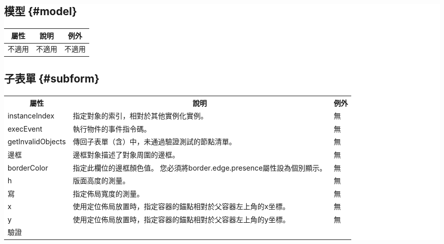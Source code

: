 ## 模型 {#model}

| 屬性 | 說明 | 例外 |
|---|---|---|
| 不適用 | 不適用 | 不適用 |

## 子表單 {#subform}

<table> 
 <tbody> 
  <tr> 
   <th>屬性</th> 
   <th>說明</th> 
   <th>例外</th> 
  </tr> 
  <tr> 
   <td>instanceIndex</td> 
   <td>指定對象的索引，相對於其他實例化實例。</td> 
   <td>無</td> 
  </tr> 
  <tr> 
   <td>execEvent</td> 
   <td>執行物件的事件指令碼。</td> 
   <td>無</td> 
  </tr> 
  <tr> 
   <td>getInvalidObjects</td> 
   <td>傳回子表單（含）中，未通過驗證測試的節點清單。</td> 
   <td>無</td> 
  </tr> 
  <tr> 
   <td>邊框</td> 
   <td>邊框對象描述了對象周圍的邊框。</td> 
   <td>無</td> 
  </tr> 
  <tr> 
   <td>borderColor</td> 
   <td>指定此欄位的邊框顏色值。 您必須將border.edge.presence屬性設為個別顯示。</td> 
   <td>無</td> 
  </tr> 
  <tr> 
   <td>h</td> 
   <td>版面高度的測量。</td> 
   <td>無</td> 
  </tr> 
  <tr> 
   <td>寫</td> 
   <td>指定佈局寬度的測量。</td> 
   <td>無</td> 
  </tr> 
  <tr> 
   <td>x</td> 
   <td>使用定位佈局放置時，指定容器的錨點相對於父容器左上角的x坐標。</td> 
   <td>無</td> 
  </tr> 
  <tr> 
   <td>y</td> 
   <td>使用定位佈局放置時，指定容器的錨點相對於父容器左上角的y坐標。</td> 
   <td>無</td> 
  </tr> 
  <tr> 
   <td>驗證</td> 